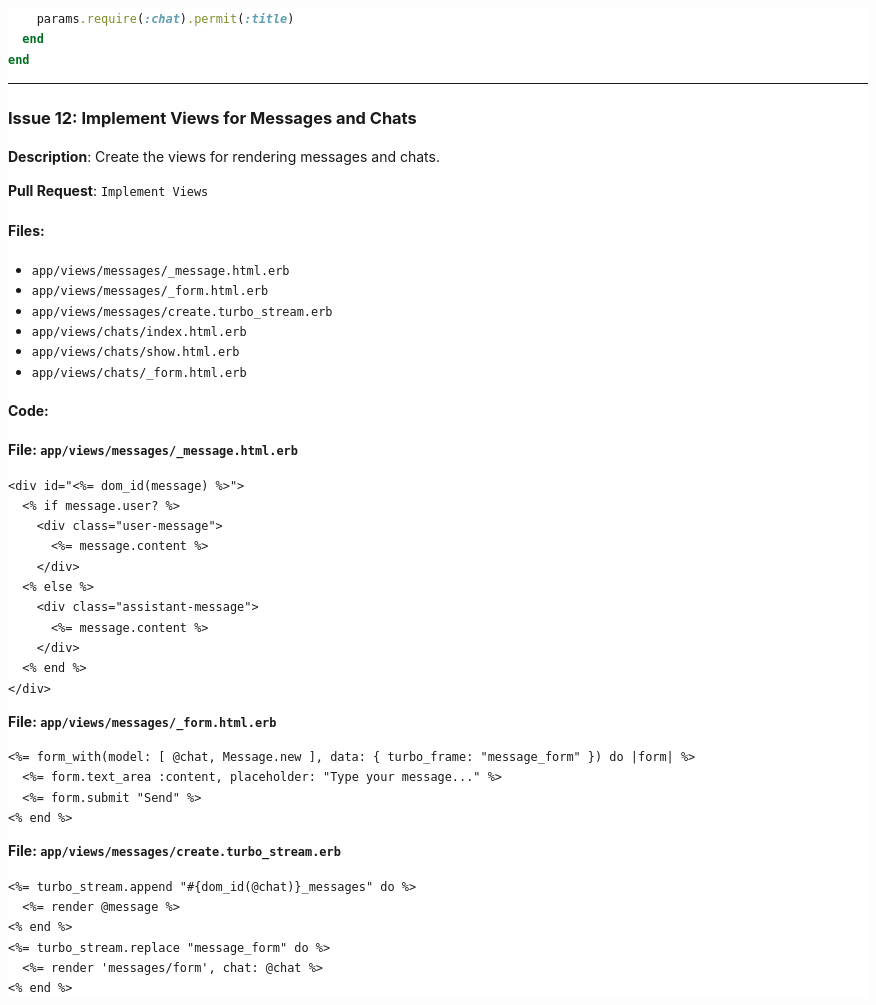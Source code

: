 ```ruby
    params.require(:chat).permit(:title)
  end
end
```

---

### Issue 12: Implement Views for Messages and Chats

**Description**: Create the views for rendering messages and chats.

**Pull Request**: `Implement Views`

#### Files:

- `app/views/messages/_message.html.erb`
- `app/views/messages/_form.html.erb`
- `app/views/messages/create.turbo_stream.erb`
- `app/views/chats/index.html.erb`
- `app/views/chats/show.html.erb`
- `app/views/chats/_form.html.erb`

#### Code:

**File: `app/views/messages/_message.html.erb`**

```erb
<div id="<%= dom_id(message) %>">
  <% if message.user? %>
    <div class="user-message">
      <%= message.content %>
    </div>
  <% else %>
    <div class="assistant-message">
      <%= message.content %>
    </div>
  <% end %>
</div>
```

**File: `app/views/messages/_form.html.erb`**

```erb
<%= form_with(model: [ @chat, Message.new ], data: { turbo_frame: "message_form" }) do |form| %>
  <%= form.text_area :content, placeholder: "Type your message..." %>
  <%= form.submit "Send" %>
<% end %>
```

**File: `app/views/messages/create.turbo_stream.erb`**

```erb
<%= turbo_stream.append "#{dom_id(@chat)}_messages" do %>
  <%= render @message %>
<% end %>
<%= turbo_stream.replace "message_form" do %>
  <%= render 'messages/form', chat: @chat %>
<% end %>
```
